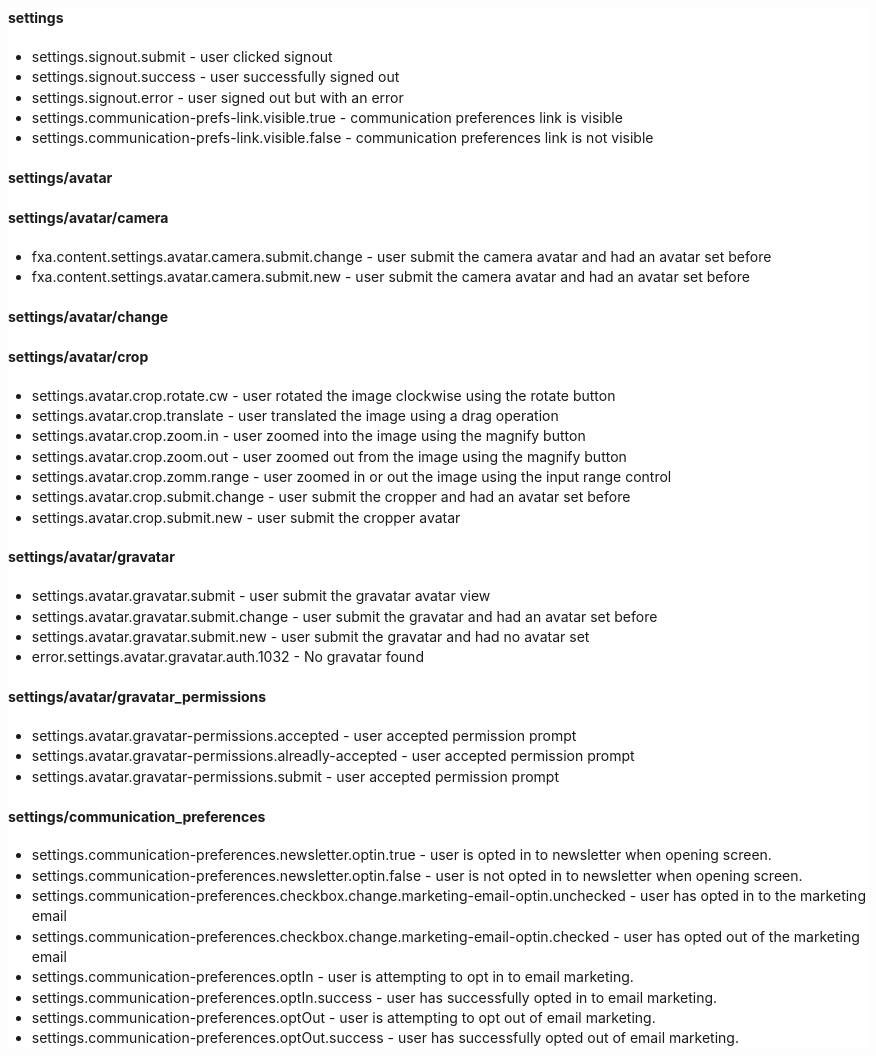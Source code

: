 #### settings
* settings.signout.submit - user clicked signout
* settings.signout.success - user successfully signed out
* settings.signout.error - user signed out but with an error
* settings.communication-prefs-link.visible.true - communication preferences link is visible
* settings.communication-prefs-link.visible.false - communication preferences link is not visible

#### settings/avatar

#### settings/avatar/camera

* fxa.content.settings.avatar.camera.submit.change - user submit the camera avatar and had an avatar set before
* fxa.content.settings.avatar.camera.submit.new - user submit the camera avatar and had an avatar set before

#### settings/avatar/change

#### settings/avatar/crop

* settings.avatar.crop.rotate.cw - user rotated the image clockwise using the rotate button
* settings.avatar.crop.translate - user translated the image using a drag operation
* settings.avatar.crop.zoom.in - user zoomed into the image using the magnify button
* settings.avatar.crop.zoom.out - user zoomed out from the image using the magnify button
* settings.avatar.crop.zomm.range - user zoomed in or out the image using the input range control
* settings.avatar.crop.submit.change - user submit the cropper and had an avatar set before
* settings.avatar.crop.submit.new - user submit the cropper avatar


#### settings/avatar/gravatar

* settings.avatar.gravatar.submit - user submit the gravatar avatar view
* settings.avatar.gravatar.submit.change - user submit the gravatar and had an avatar set before
* settings.avatar.gravatar.submit.new - user submit the gravatar and had no avatar set
* error.settings.avatar.gravatar.auth.1032 - No gravatar found

#### settings/avatar/gravatar_permissions

* settings.avatar.gravatar-permissions.accepted - user accepted permission prompt
* settings.avatar.gravatar-permissions.alreadly-accepted - user accepted permission prompt
* settings.avatar.gravatar-permissions.submit - user accepted permission prompt

#### settings/communication_preferences

* settings.communication-preferences.newsletter.optin.true - user is opted in to newsletter when opening screen.
* settings.communication-preferences.newsletter.optin.false - user is not opted in to newsletter when opening screen.
* settings.communication-preferences.checkbox.change.marketing-email-optin.unchecked - user has opted in to the marketing email
* settings.communication-preferences.checkbox.change.marketing-email-optin.checked - user has opted out of the marketing email
* settings.communication-preferences.optIn - user is attempting to opt in to email marketing.
* settings.communication-preferences.optIn.success - user has successfully opted in to email marketing.
* settings.communication-preferences.optOut - user is attempting to opt out of email marketing.
* settings.communication-preferences.optOut.success - user has successfully opted out of email marketing.
